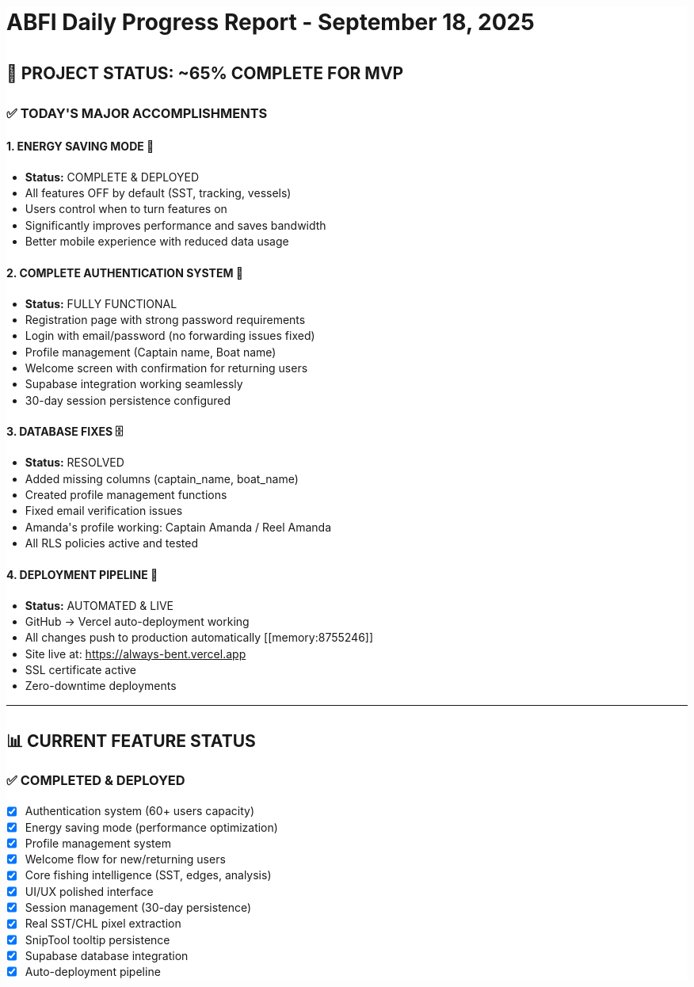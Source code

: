 # ABFI Daily Progress Report - September 18, 2025

## 🎯 PROJECT STATUS: ~65% COMPLETE FOR MVP

### ✅ TODAY'S MAJOR ACCOMPLISHMENTS

#### 1. ENERGY SAVING MODE 🔋
- **Status:** COMPLETE & DEPLOYED
- All features OFF by default (SST, tracking, vessels)
- Users control when to turn features on
- Significantly improves performance and saves bandwidth
- Better mobile experience with reduced data usage

#### 2. COMPLETE AUTHENTICATION SYSTEM 🔐
- **Status:** FULLY FUNCTIONAL
- Registration page with strong password requirements
- Login with email/password (no forwarding issues fixed)
- Profile management (Captain name, Boat name)
- Welcome screen with confirmation for returning users
- Supabase integration working seamlessly
- 30-day session persistence configured

#### 3. DATABASE FIXES 🗄️
- **Status:** RESOLVED
- Added missing columns (captain_name, boat_name)
- Created profile management functions
- Fixed email verification issues
- Amanda's profile working: Captain Amanda / Reel Amanda
- All RLS policies active and tested

#### 4. DEPLOYMENT PIPELINE 🚀
- **Status:** AUTOMATED & LIVE
- GitHub → Vercel auto-deployment working
- All changes push to production automatically [[memory:8755246]]
- Site live at: https://always-bent.vercel.app
- SSL certificate active
- Zero-downtime deployments

---

## 📊 CURRENT FEATURE STATUS

### ✅ COMPLETED & DEPLOYED
- [x] Authentication system (60+ users capacity)
- [x] Energy saving mode (performance optimization)
- [x] Profile management system
- [x] Welcome flow for new/returning users
- [x] Core fishing intelligence (SST, edges, analysis)
- [x] UI/UX polished interface
- [x] Session management (30-day persistence)
- [x] Real SST/CHL pixel extraction
- [x] SnipTool tooltip persistence
- [x] Supabase database integration
- [x] Auto-deployment pipeline
